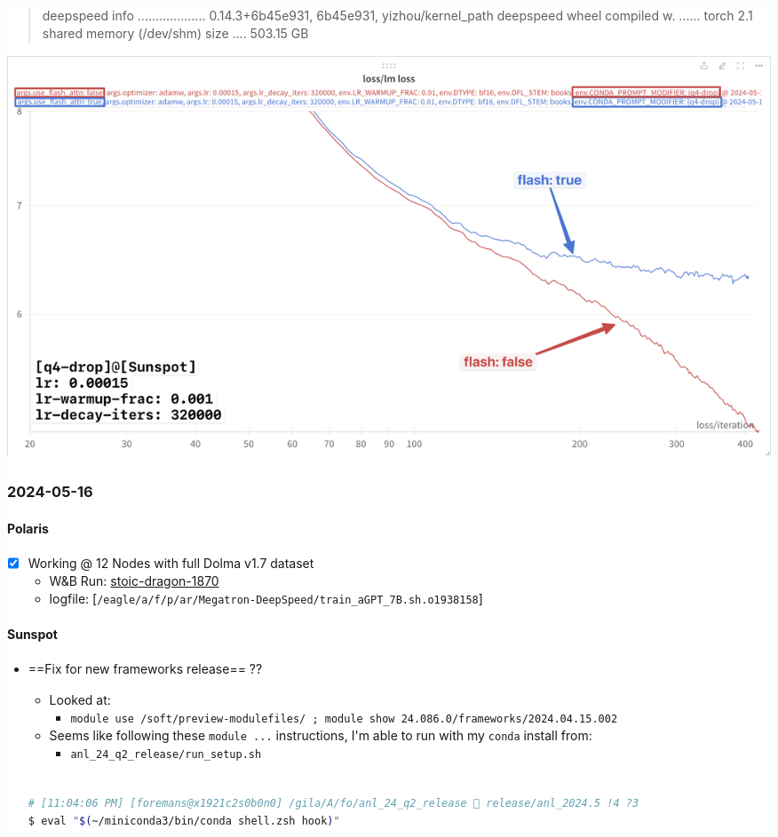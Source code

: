 > deepspeed info ................... 0.14.3+6b45e931, 6b45e931, yizhou/kernel_path
> deepspeed wheel compiled w. ...... torch 2.1
> shared memory (/dev/shm) size .... 503.15 GB
> ```


![](imported/old/0001-AuroraGPT-2024-05-18/assets/ScreenShot-2024-05-18-022240@2x.png)

### 2024-05-16

#### Polaris

- [x] Working @ 12 Nodes with full Dolma v1.7 dataset
    - W&B Run: [stoic-dragon-1870](https://wandb.ai/aurora_gpt/AuroraGPT/runs/kcqqooth?nw=nwuserforemans)
    - logfile: \[`/eagle/a/f/p/ar/Megatron-DeepSpeed/train_aGPT_7B.sh.o1938158`\]

#### Sunspot

- ==Fix for new frameworks release== ??
    - Looked at:
        - `module use /soft/preview-modulefiles/ ; module show 24.086.0/frameworks/2024.04.15.002`
    - Seems like following these `module ...` instructions, I'm able to run with my `conda` install from:
        - `anl_24_q2_release/run_setup.sh`

    ```bash title="anl_24_q2_release_fix.sh"
    
    # [11:04:06 PM] [foremans@x1921c2s0b0n0] /gila/A/fo/anl_24_q2_release  release/anl_2024.5 !4 ?3
    $ eval "$(~/miniconda3/bin/conda shell.zsh hook)"
    